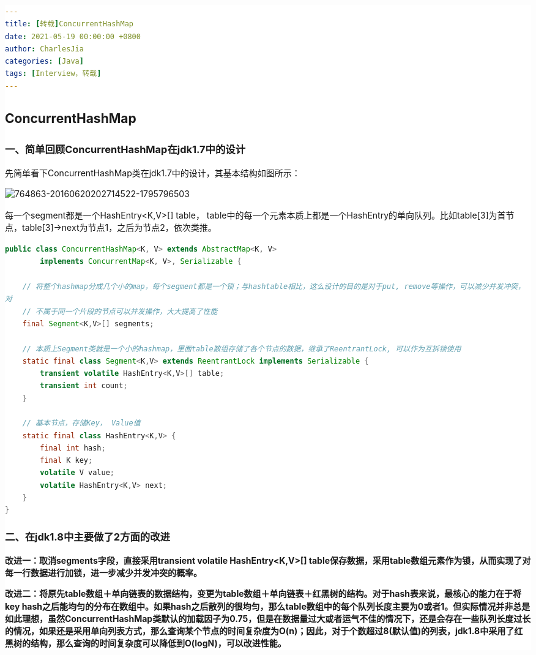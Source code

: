 ```yaml
---
title: [转载]ConcurrentHashMap
date: 2021-05-19 00:00:00 +0800
author: CharlesJia
categories: [Java]
tags: [Interview，转载]
---
```


## ConcurrentHashMap

### **一、简单回顾ConcurrentHashMap在jdk1.7中的设计**

先简单看下ConcurrentHashMap类在jdk1.7中的设计，其基本结构如图所示：

![764863-20160620202714522-1795796503](https://cdn.jsdelivr.net/gh/jiachaofeng/images/static/764863-20160620202714522-1795796503.png)

每一个segment都是一个HashEntry<K,V>[] table， table中的每一个元素本质上都是一个HashEntry的单向队列。比如table[3]为首节点，table[3]->next为节点1，之后为节点2，依次类推。

```java
public class ConcurrentHashMap<K, V> extends AbstractMap<K, V>
        implements ConcurrentMap<K, V>, Serializable {

    // 将整个hashmap分成几个小的map，每个segment都是一个锁；与hashtable相比，这么设计的目的是对于put, remove等操作，可以减少并发冲突，对
    // 不属于同一个片段的节点可以并发操作，大大提高了性能
    final Segment<K,V>[] segments;

    // 本质上Segment类就是一个小的hashmap，里面table数组存储了各个节点的数据，继承了ReentrantLock, 可以作为互拆锁使用
    static final class Segment<K,V> extends ReentrantLock implements Serializable {
        transient volatile HashEntry<K,V>[] table;
        transient int count;
    }

    // 基本节点，存储Key， Value值
    static final class HashEntry<K,V> {
        final int hash;
        final K key;
        volatile V value;
        volatile HashEntry<K,V> next;
    }
}
```

### **二、在jdk1.8中主要做了2方面的改进**

**改进一：取消segments字段，直接采用transient volatile HashEntry<K,V>[] table保存数据，采用table数组元素作为锁，从而实现了对每一行数据进行加锁，进一步减少并发冲突的概率。**

**改进二：将原先table数组＋单向链表的数据结构，变更为table数组＋单向链表＋红黑树的结构。对于hash表来说，最核心的能力在于将key hash之后能均匀的分布在数组中。如果hash之后散列的很均匀，那么table数组中的每个队列长度主要为0或者1。但实际情况并非总是如此理想，虽然ConcurrentHashMap类默认的加载因子为0.75，但是在数据量过大或者运气不佳的情况下，还是会存在一些队列长度过长的情况，如果还是采用单向列表方式，那么查询某个节点的时间复杂度为O(n)；因此，对于个数超过8(默认值)的列表，jdk1.8中采用了红黑树的结构，那么查询的时间复杂度可以降低到O(logN)，可以改进性能。**
